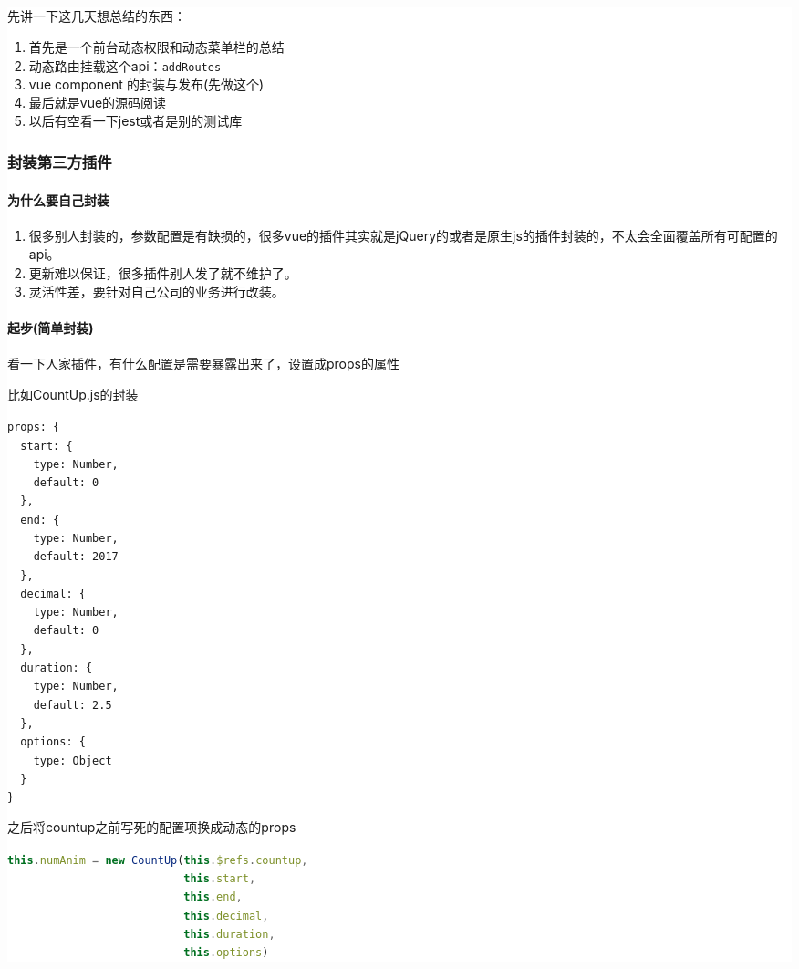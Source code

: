 先讲一下这几天想总结的东西：

1. 首先是一个前台动态权限和动态菜单栏的总结
2. 动态路由挂载这个api：`addRoutes`
3. vue component 的封装与发布(先做这个)
4. 最后就是vue的源码阅读
5. 以后有空看一下jest或者是别的测试库

### 封装第三方插件

#### 为什么要自己封装

1. 很多别人封装的，参数配置是有缺损的，很多vue的插件其实就是jQuery的或者是原生js的插件封装的，不太会全面覆盖所有可配置的api。
2. 更新难以保证，很多插件别人发了就不维护了。
3. 灵活性差，要针对自己公司的业务进行改装。



#### 起步(简单封装)

看一下人家插件，有什么配置是需要暴露出来了，设置成props的属性

比如CountUp.js的封装

```vue
props: {
  start: {
    type: Number,
    default: 0
  },
  end: {
    type: Number,
    default: 2017
  },
  decimal: {
    type: Number,
    default: 0
  },
  duration: {
    type: Number,
    default: 2.5
  },
  options: {
    type: Object
  }
}
```

之后将countup之前写死的配置项换成动态的props

```js
this.numAnim = new CountUp(this.$refs.countup, 
                           this.start,
                           this.end,
                           this.decimal,
                           this.duration,
                           this.options)
```
